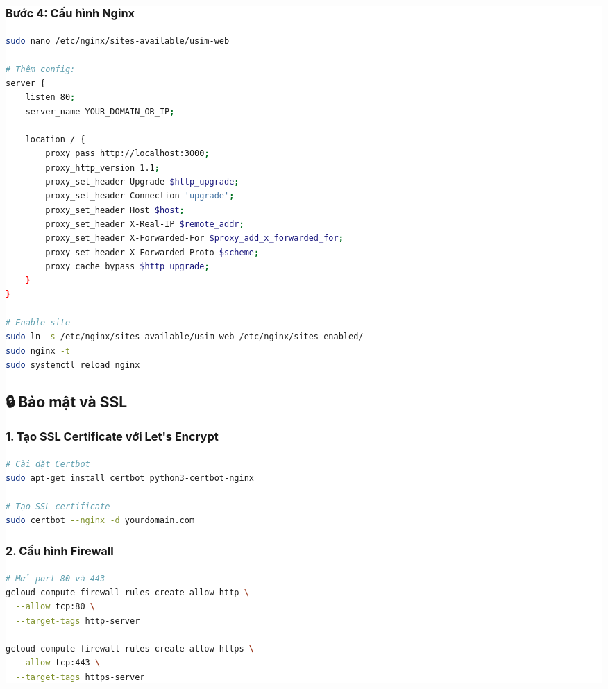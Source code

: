 ### Bước 4: Cấu hình Nginx
```bash
sudo nano /etc/nginx/sites-available/usim-web

# Thêm config:
server {
    listen 80;
    server_name YOUR_DOMAIN_OR_IP;

    location / {
        proxy_pass http://localhost:3000;
        proxy_http_version 1.1;
        proxy_set_header Upgrade $http_upgrade;
        proxy_set_header Connection 'upgrade';
        proxy_set_header Host $host;
        proxy_set_header X-Real-IP $remote_addr;
        proxy_set_header X-Forwarded-For $proxy_add_x_forwarded_for;
        proxy_set_header X-Forwarded-Proto $scheme;
        proxy_cache_bypass $http_upgrade;
    }
}

# Enable site
sudo ln -s /etc/nginx/sites-available/usim-web /etc/nginx/sites-enabled/
sudo nginx -t
sudo systemctl reload nginx
```

## 🔒 Bảo mật và SSL

### 1. Tạo SSL Certificate với Let's Encrypt
```bash
# Cài đặt Certbot
sudo apt-get install certbot python3-certbot-nginx

# Tạo SSL certificate
sudo certbot --nginx -d yourdomain.com
```

### 2. Cấu hình Firewall
```bash
# Mở port 80 và 443
gcloud compute firewall-rules create allow-http \
  --allow tcp:80 \
  --target-tags http-server

gcloud compute firewall-rules create allow-https \
  --allow tcp:443 \
  --target-tags https-server
```
